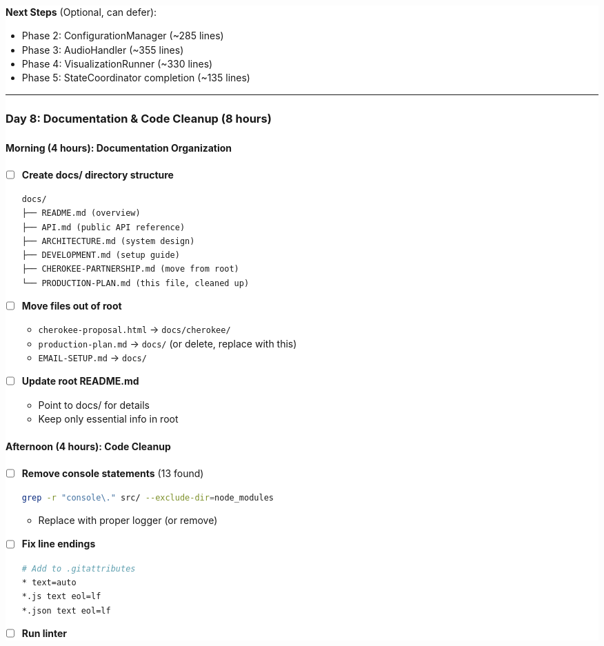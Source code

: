 **Next Steps** (Optional, can defer):

- Phase 2: ConfigurationManager (~285 lines)
- Phase 3: AudioHandler (~355 lines)
- Phase 4: VisualizationRunner (~330 lines)
- Phase 5: StateCoordinator completion (~135 lines)

---

### Day 8: Documentation & Code Cleanup (8 hours)

#### Morning (4 hours): Documentation Organization

- [ ] **Create docs/ directory structure**

    ```
    docs/
    ├── README.md (overview)
    ├── API.md (public API reference)
    ├── ARCHITECTURE.md (system design)
    ├── DEVELOPMENT.md (setup guide)
    ├── CHEROKEE-PARTNERSHIP.md (move from root)
    └── PRODUCTION-PLAN.md (this file, cleaned up)
    ```

- [ ] **Move files out of root**
    - `cherokee-proposal.html` → `docs/cherokee/`
    - `production-plan.md` → `docs/` (or delete, replace with this)
    - `EMAIL-SETUP.md` → `docs/`

- [ ] **Update root README.md**
    - Point to docs/ for details
    - Keep only essential info in root

#### Afternoon (4 hours): Code Cleanup

- [ ] **Remove console statements** (13 found)

    ```bash
    grep -r "console\." src/ --exclude-dir=node_modules
    ```

    - Replace with proper logger (or remove)

- [ ] **Fix line endings**

    ```bash
    # Add to .gitattributes
    * text=auto
    *.js text eol=lf
    *.json text eol=lf
    ```

- [ ] **Run linter**
